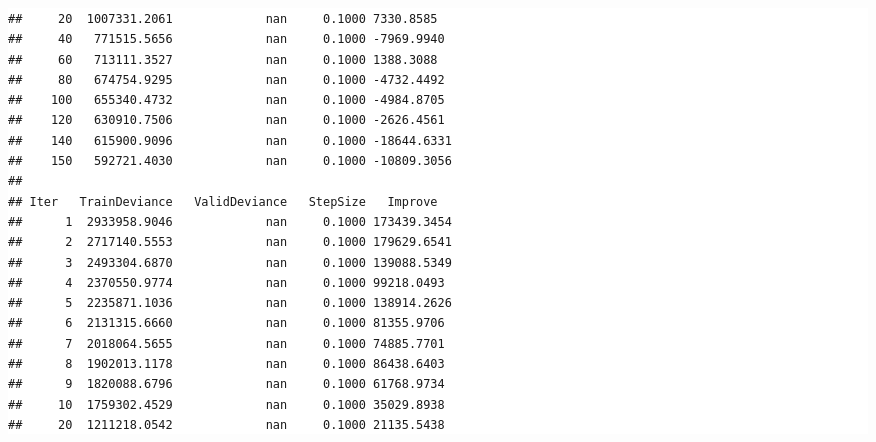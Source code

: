    ##     20  1007331.2061             nan     0.1000 7330.8585
    ##     40   771515.5656             nan     0.1000 -7969.9940
    ##     60   713111.3527             nan     0.1000 1388.3088
    ##     80   674754.9295             nan     0.1000 -4732.4492
    ##    100   655340.4732             nan     0.1000 -4984.8705
    ##    120   630910.7506             nan     0.1000 -2626.4561
    ##    140   615900.9096             nan     0.1000 -18644.6331
    ##    150   592721.4030             nan     0.1000 -10809.3056
    ## 
    ## Iter   TrainDeviance   ValidDeviance   StepSize   Improve
    ##      1  2933958.9046             nan     0.1000 173439.3454
    ##      2  2717140.5553             nan     0.1000 179629.6541
    ##      3  2493304.6870             nan     0.1000 139088.5349
    ##      4  2370550.9774             nan     0.1000 99218.0493
    ##      5  2235871.1036             nan     0.1000 138914.2626
    ##      6  2131315.6660             nan     0.1000 81355.9706
    ##      7  2018064.5655             nan     0.1000 74885.7701
    ##      8  1902013.1178             nan     0.1000 86438.6403
    ##      9  1820088.6796             nan     0.1000 61768.9734
    ##     10  1759302.4529             nan     0.1000 35029.8938
    ##     20  1211218.0542             nan     0.1000 21135.5438